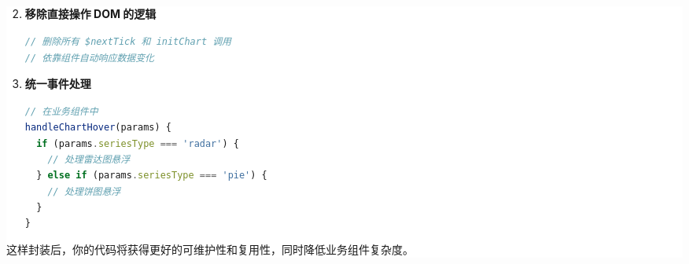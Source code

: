 2. **移除直接操作 DOM 的逻辑**
   
   ```javascript
   // 删除所有 $nextTick 和 initChart 调用
   // 依靠组件自动响应数据变化
   ```

3. **统一事件处理**
   
   ```javascript
   // 在业务组件中
   handleChartHover(params) {
     if (params.seriesType === 'radar') {
       // 处理雷达图悬浮
     } else if (params.seriesType === 'pie') {
       // 处理饼图悬浮
     }
   }
   ```

这样封装后，你的代码将获得更好的可维护性和复用性，同时降低业务组件复杂度。
